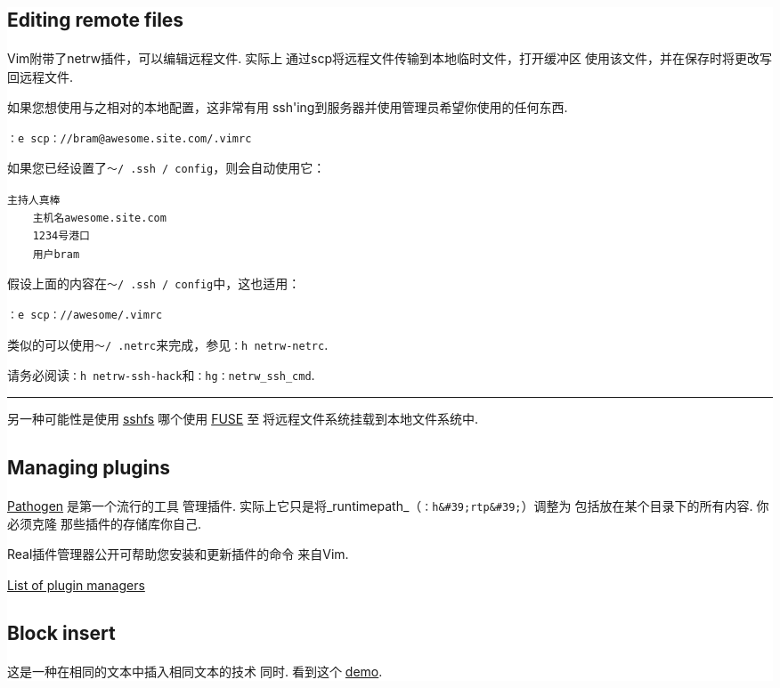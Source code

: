 ## Editing remote files

 Vim附带了netrw插件，可以编辑远程文件.  实际上
通过scp将远程文件传输到本地临时文件，打开缓冲区
使用该文件，并在保存时将更改写回远程文件.

如果您想使用与之相对的本地配置，这非常有用
ssh&#39;ing到服务器并使用管理员希望你使用的任何东西.

```
：e scp：//bram@awesome.site.com/.vimrc
```

如果您已经设置了`〜/ .ssh / config`，则会自动使用它：

```
主持人真棒
    主机名awesome.site.com
    1234号港口
    用户bram
```

假设上面的内容在`〜/ .ssh / config`中，这也适用：

```
：e scp：//awesome/.vimrc
```

类似的可以使用`〜/ .netrc`来完成，参见`：h netrw-netrc`.

请务必阅读`：h netrw-ssh-hack`和`：hg：netrw_ssh_cmd`.

---

另一种可能性是使用 [sshfs](https://wiki.archlinux.org/index.php/Sshfs)
哪个使用 [FUSE](https://en.wikipedia.org/wiki/Filesystem_in_Userspace) 至
将远程文件系统挂载到本地文件系统中.

## Managing plugins

[Pathogen](https://github.com/tpope/vim-pathogen) 是第一个流行的工具
 管理插件.  实际上它只是将_runtimepath_（`：h&#39;rtp&#39;`）调整为
 包括放在某个目录下的所有内容.  你必须克隆
那些插件的存储库你自己.

Real插件管理器公开可帮助您安装和更新插件的命令
来自Vim.

[List of plugin managers](https://github.com/mhinz/vim-galore/blob/master/PLUGINS.md#plugin-managers)

## Block insert

这是一种在相同的文本中插入相同文本的技术
 同时.  看到这个
[demo](https://raw.githubusercontent.com/mhinz/vim-galore/master/static/images/content-block_insert.gif).
